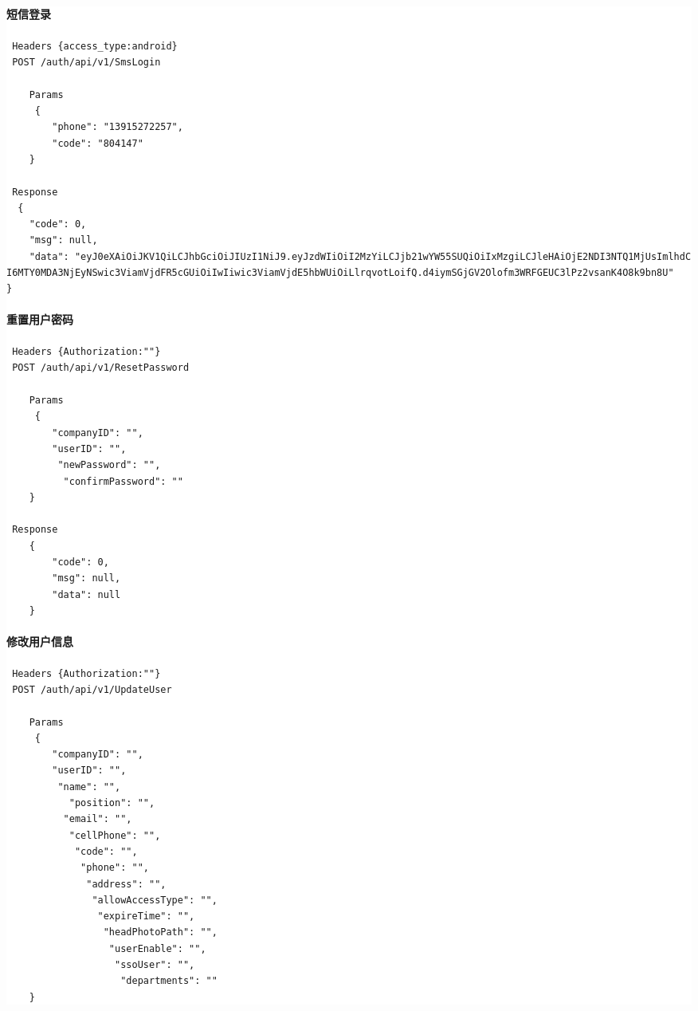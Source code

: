 #### 短信登录
     Headers {access_type:android}
     POST /auth/api/v1/SmsLogin

        Params
         {
            "phone": "13915272257",
            "code": "804147"
        }

     Response
      {
        "code": 0,
        "msg": null,
        "data": "eyJ0eXAiOiJKV1QiLCJhbGciOiJIUzI1NiJ9.eyJzdWIiOiI2MzYiLCJjb21wYW55SUQiOiIxMzgiLCJleHAiOjE2NDI3NTQ1MjUsImlhdCI6MTY0MDA3NjEyNSwic3ViamVjdFR5cGUiOiIwIiwic3ViamVjdE5hbWUiOiLlrqvotLoifQ.d4iymSGjGV2Olofm3WRFGEUC3lPz2vsanK4O8k9bn8U"
    }

#### 重置用户密码
     Headers {Authorization:""}
     POST /auth/api/v1/ResetPassword

        Params
         {
            "companyID": "",
            "userID": "",
             "newPassword": "",
              "confirmPassword": ""
        }

     Response
        {
            "code": 0,
            "msg": null,
            "data": null
        }

#### 修改用户信息
     Headers {Authorization:""}
     POST /auth/api/v1/UpdateUser

        Params
         {
            "companyID": "",
            "userID": "",
             "name": "",
               "position": "",
              "email": "",
               "cellPhone": "",
                "code": "",
                 "phone": "",
                  "address": "",
                   "allowAccessType": "",
                    "expireTime": "",
                     "headPhotoPath": "",
                      "userEnable": "",
                       "ssoUser": "",
                        "departments": ""
        }

